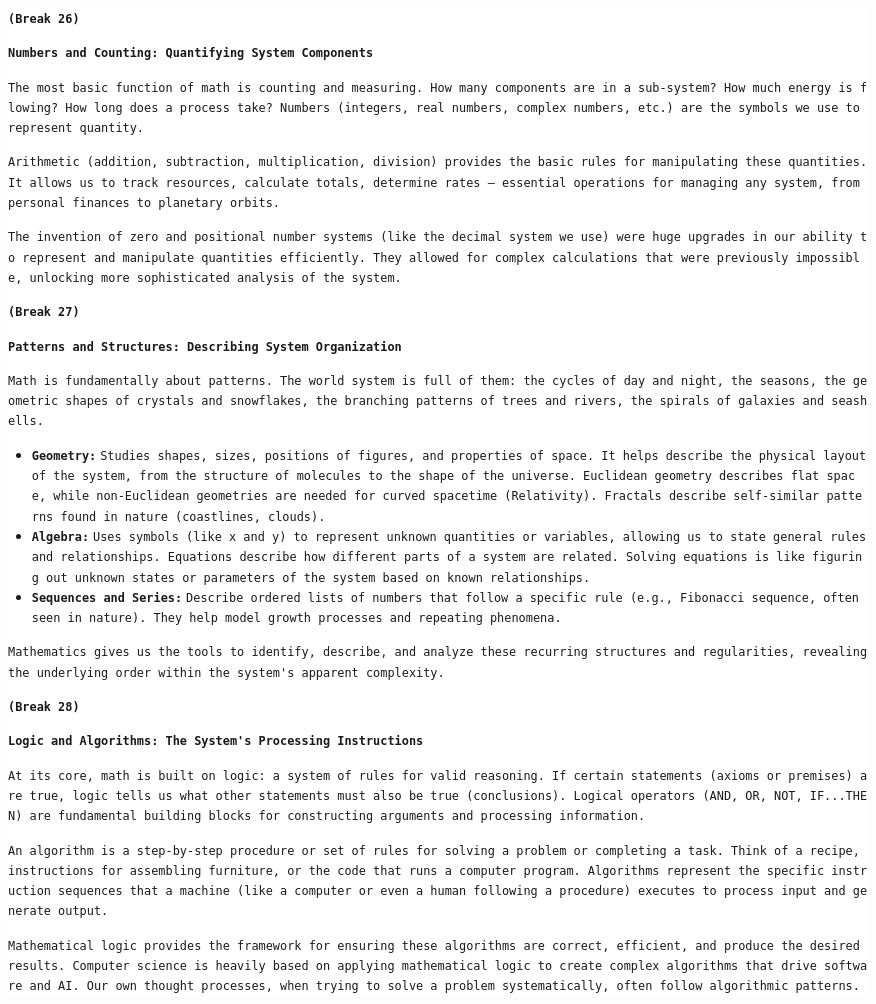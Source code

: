 **`(Break 26)`**

**`Numbers and Counting: Quantifying System Components`**

`The most basic function of math is counting and measuring. How many components are in a sub-system? How much energy is flowing? How long does a process take? Numbers (integers, real numbers, complex numbers, etc.) are the symbols we use to represent quantity.`

`Arithmetic (addition, subtraction, multiplication, division) provides the basic rules for manipulating these quantities. It allows us to track resources, calculate totals, determine rates – essential operations for managing any system, from personal finances to planetary orbits.`

`The invention of zero and positional number systems (like the decimal system we use) were huge upgrades in our ability to represent and manipulate quantities efficiently. They allowed for complex calculations that were previously impossible, unlocking more sophisticated analysis of the system.`

**`(Break 27)`**

**`Patterns and Structures: Describing System Organization`**

`Math is fundamentally about patterns. The world system is full of them: the cycles of day and night, the seasons, the geometric shapes of crystals and snowflakes, the branching patterns of trees and rivers, the spirals of galaxies and seashells.`

* **`Geometry:`** `Studies shapes, sizes, positions of figures, and properties of space. It helps describe the physical layout of the system, from the structure of molecules to the shape of the universe. Euclidean geometry describes flat space, while non-Euclidean geometries are needed for curved spacetime (Relativity). Fractals describe self-similar patterns found in nature (coastlines, clouds).`  
* **`Algebra:`** `Uses symbols (like x and y) to represent unknown quantities or variables, allowing us to state general rules and relationships. Equations describe how different parts of a system are related. Solving equations is like figuring out unknown states or parameters of the system based on known relationships.`  
* **`Sequences and Series:`** `Describe ordered lists of numbers that follow a specific rule (e.g., Fibonacci sequence, often seen in nature). They help model growth processes and repeating phenomena.`

`Mathematics gives us the tools to identify, describe, and analyze these recurring structures and regularities, revealing the underlying order within the system's apparent complexity.`

**`(Break 28)`**

**`Logic and Algorithms: The System's Processing Instructions`**

`At its core, math is built on logic: a system of rules for valid reasoning. If certain statements (axioms or premises) are true, logic tells us what other statements must also be true (conclusions). Logical operators (AND, OR, NOT, IF...THEN) are fundamental building blocks for constructing arguments and processing information.`

`An algorithm is a step-by-step procedure or set of rules for solving a problem or completing a task. Think of a recipe, instructions for assembling furniture, or the code that runs a computer program. Algorithms represent the specific instruction sequences that a machine (like a computer or even a human following a procedure) executes to process input and generate output.`

`Mathematical logic provides the framework for ensuring these algorithms are correct, efficient, and produce the desired results. Computer science is heavily based on applying mathematical logic to create complex algorithms that drive software and AI. Our own thought processes, when trying to solve a problem systematically, often follow algorithmic patterns.`
